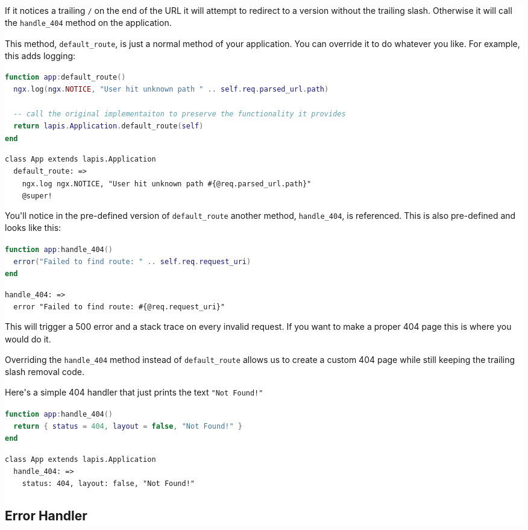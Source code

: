 If it notices a trailing `/` on the end of the URL it will attempt to redirect
to a version without the trailing slash. Otherwise it will call the
`handle_404` method on the application.

This method, `default_route`, is just a normal method of your application. You
can override it to do whatever you like. For example, this adds logging:

```lua
function app:default_route()
  ngx.log(ngx.NOTICE, "User hit unknown path " .. self.req.parsed_url.path)

  -- call the original implementaiton to preserve the functionality it provides
  return lapis.Application.default_route(self)
end
```

```moon
class App extends lapis.Application
  default_route: =>
    ngx.log ngx.NOTICE, "User hit unknown path #{@req.parsed_url.path}"
    @super!
```

You'll notice in the pre-defined version of `default_route` another method,
`handle_404`, is referenced. This is also pre-defined and looks like this:

```lua
function app:handle_404()
  error("Failed to find route: " .. self.req.request_uri)
end
```

```moon
handle_404: =>
  error "Failed to find route: #{@req.request_uri}"
```

This will trigger a 500 error and a stack trace on every invalid request. If
you want to make a proper 404 page this is where you would do it.

Overriding the `handle_404` method instead of `default_route` allows us to
create a custom 404 page while still keeping the trailing slash removal code.

Here's a simple 404 handler that just prints the text `"Not Found!"`

```lua
function app:handle_404()
  return { status = 404, layout = false, "Not Found!" }
end
```

```moon
class App extends lapis.Application
  handle_404: =>
    status: 404, layout: false, "Not Found!"
```

## Error Handler
